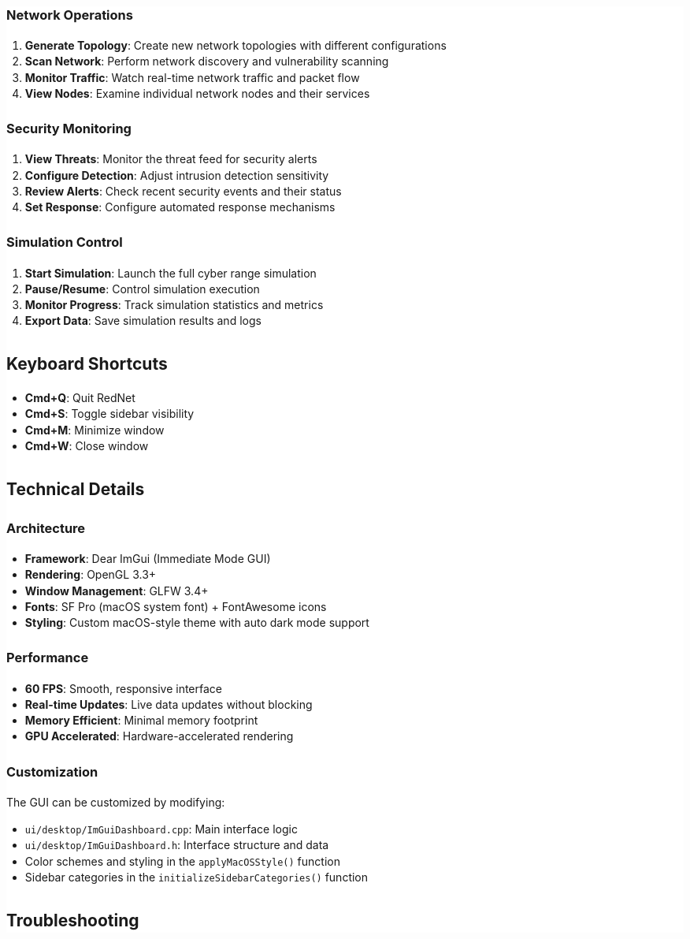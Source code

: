 ### Network Operations
1. **Generate Topology**: Create new network topologies with different configurations
2. **Scan Network**: Perform network discovery and vulnerability scanning
3. **Monitor Traffic**: Watch real-time network traffic and packet flow
4. **View Nodes**: Examine individual network nodes and their services

### Security Monitoring
1. **View Threats**: Monitor the threat feed for security alerts
2. **Configure Detection**: Adjust intrusion detection sensitivity
3. **Review Alerts**: Check recent security events and their status
4. **Set Response**: Configure automated response mechanisms

### Simulation Control
1. **Start Simulation**: Launch the full cyber range simulation
2. **Pause/Resume**: Control simulation execution
3. **Monitor Progress**: Track simulation statistics and metrics
4. **Export Data**: Save simulation results and logs

## Keyboard Shortcuts

- **Cmd+Q**: Quit RedNet
- **Cmd+S**: Toggle sidebar visibility
- **Cmd+M**: Minimize window
- **Cmd+W**: Close window

## Technical Details

### Architecture
- **Framework**: Dear ImGui (Immediate Mode GUI)
- **Rendering**: OpenGL 3.3+
- **Window Management**: GLFW 3.4+
- **Fonts**: SF Pro (macOS system font) + FontAwesome icons
- **Styling**: Custom macOS-style theme with auto dark mode support

### Performance
- **60 FPS**: Smooth, responsive interface
- **Real-time Updates**: Live data updates without blocking
- **Memory Efficient**: Minimal memory footprint
- **GPU Accelerated**: Hardware-accelerated rendering

### Customization
The GUI can be customized by modifying:
- `ui/desktop/ImGuiDashboard.cpp`: Main interface logic
- `ui/desktop/ImGuiDashboard.h`: Interface structure and data
- Color schemes and styling in the `applyMacOSStyle()` function
- Sidebar categories in the `initializeSidebarCategories()` function

## Troubleshooting
